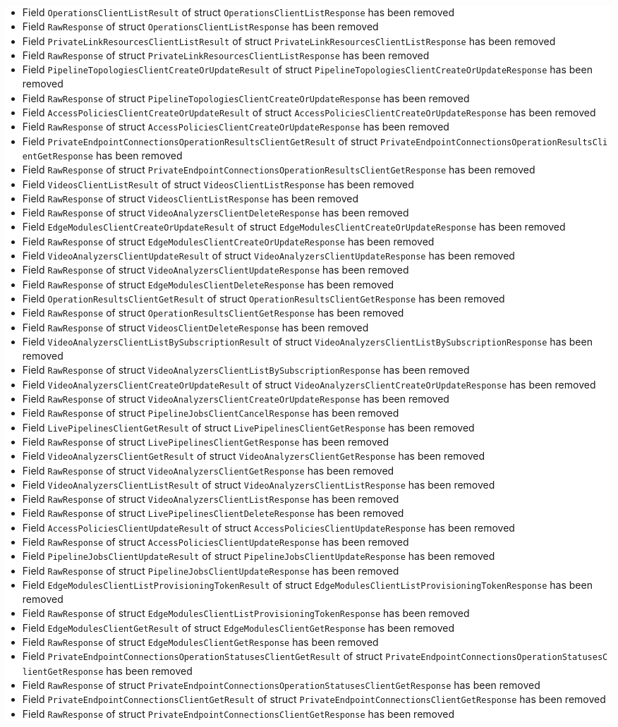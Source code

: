 - Field `OperationsClientListResult` of struct `OperationsClientListResponse` has been removed
- Field `RawResponse` of struct `OperationsClientListResponse` has been removed
- Field `PrivateLinkResourcesClientListResult` of struct `PrivateLinkResourcesClientListResponse` has been removed
- Field `RawResponse` of struct `PrivateLinkResourcesClientListResponse` has been removed
- Field `PipelineTopologiesClientCreateOrUpdateResult` of struct `PipelineTopologiesClientCreateOrUpdateResponse` has been removed
- Field `RawResponse` of struct `PipelineTopologiesClientCreateOrUpdateResponse` has been removed
- Field `AccessPoliciesClientCreateOrUpdateResult` of struct `AccessPoliciesClientCreateOrUpdateResponse` has been removed
- Field `RawResponse` of struct `AccessPoliciesClientCreateOrUpdateResponse` has been removed
- Field `PrivateEndpointConnectionsOperationResultsClientGetResult` of struct `PrivateEndpointConnectionsOperationResultsClientGetResponse` has been removed
- Field `RawResponse` of struct `PrivateEndpointConnectionsOperationResultsClientGetResponse` has been removed
- Field `VideosClientListResult` of struct `VideosClientListResponse` has been removed
- Field `RawResponse` of struct `VideosClientListResponse` has been removed
- Field `RawResponse` of struct `VideoAnalyzersClientDeleteResponse` has been removed
- Field `EdgeModulesClientCreateOrUpdateResult` of struct `EdgeModulesClientCreateOrUpdateResponse` has been removed
- Field `RawResponse` of struct `EdgeModulesClientCreateOrUpdateResponse` has been removed
- Field `VideoAnalyzersClientUpdateResult` of struct `VideoAnalyzersClientUpdateResponse` has been removed
- Field `RawResponse` of struct `VideoAnalyzersClientUpdateResponse` has been removed
- Field `RawResponse` of struct `EdgeModulesClientDeleteResponse` has been removed
- Field `OperationResultsClientGetResult` of struct `OperationResultsClientGetResponse` has been removed
- Field `RawResponse` of struct `OperationResultsClientGetResponse` has been removed
- Field `RawResponse` of struct `VideosClientDeleteResponse` has been removed
- Field `VideoAnalyzersClientListBySubscriptionResult` of struct `VideoAnalyzersClientListBySubscriptionResponse` has been removed
- Field `RawResponse` of struct `VideoAnalyzersClientListBySubscriptionResponse` has been removed
- Field `VideoAnalyzersClientCreateOrUpdateResult` of struct `VideoAnalyzersClientCreateOrUpdateResponse` has been removed
- Field `RawResponse` of struct `VideoAnalyzersClientCreateOrUpdateResponse` has been removed
- Field `RawResponse` of struct `PipelineJobsClientCancelResponse` has been removed
- Field `LivePipelinesClientGetResult` of struct `LivePipelinesClientGetResponse` has been removed
- Field `RawResponse` of struct `LivePipelinesClientGetResponse` has been removed
- Field `VideoAnalyzersClientGetResult` of struct `VideoAnalyzersClientGetResponse` has been removed
- Field `RawResponse` of struct `VideoAnalyzersClientGetResponse` has been removed
- Field `VideoAnalyzersClientListResult` of struct `VideoAnalyzersClientListResponse` has been removed
- Field `RawResponse` of struct `VideoAnalyzersClientListResponse` has been removed
- Field `RawResponse` of struct `LivePipelinesClientDeleteResponse` has been removed
- Field `AccessPoliciesClientUpdateResult` of struct `AccessPoliciesClientUpdateResponse` has been removed
- Field `RawResponse` of struct `AccessPoliciesClientUpdateResponse` has been removed
- Field `PipelineJobsClientUpdateResult` of struct `PipelineJobsClientUpdateResponse` has been removed
- Field `RawResponse` of struct `PipelineJobsClientUpdateResponse` has been removed
- Field `EdgeModulesClientListProvisioningTokenResult` of struct `EdgeModulesClientListProvisioningTokenResponse` has been removed
- Field `RawResponse` of struct `EdgeModulesClientListProvisioningTokenResponse` has been removed
- Field `EdgeModulesClientGetResult` of struct `EdgeModulesClientGetResponse` has been removed
- Field `RawResponse` of struct `EdgeModulesClientGetResponse` has been removed
- Field `PrivateEndpointConnectionsOperationStatusesClientGetResult` of struct `PrivateEndpointConnectionsOperationStatusesClientGetResponse` has been removed
- Field `RawResponse` of struct `PrivateEndpointConnectionsOperationStatusesClientGetResponse` has been removed
- Field `PrivateEndpointConnectionsClientGetResult` of struct `PrivateEndpointConnectionsClientGetResponse` has been removed
- Field `RawResponse` of struct `PrivateEndpointConnectionsClientGetResponse` has been removed
